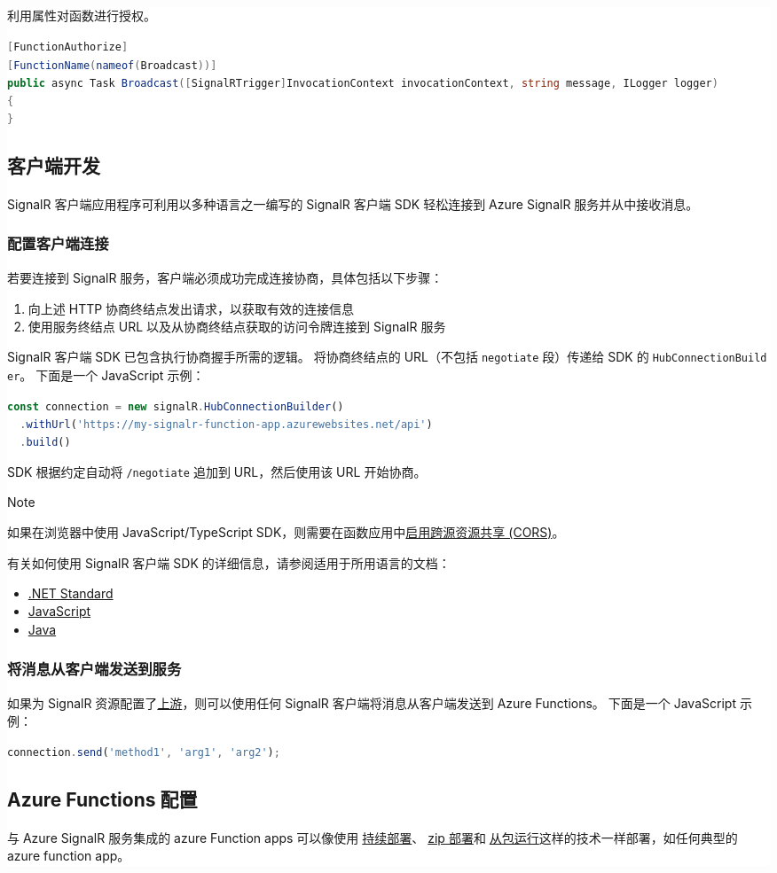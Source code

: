 利用属性对函数进行授权。

```cs
[FunctionAuthorize]
[FunctionName(nameof(Broadcast))]
public async Task Broadcast([SignalRTrigger]InvocationContext invocationContext, string message, ILogger logger)
{
}
```

## <a name="client-development"></a>客户端开发

SignalR 客户端应用程序可利用以多种语言之一编写的 SignalR 客户端 SDK 轻松连接到 Azure SignalR 服务并从中接收消息。

### <a name="configuring-a-client-connection"></a>配置客户端连接

若要连接到 SignalR 服务，客户端必须成功完成连接协商，具体包括以下步骤：

1. 向上述 HTTP 协商终结点发出请求，以获取有效的连接信息
1. 使用服务终结点 URL 以及从协商终结点获取的访问令牌连接到 SignalR 服务

SignalR 客户端 SDK 已包含执行协商握手所需的逻辑。 将协商终结点的 URL（不包括 `negotiate` 段）传递给 SDK 的 `HubConnectionBuilder`。 下面是一个 JavaScript 示例：

```javascript
const connection = new signalR.HubConnectionBuilder()
  .withUrl('https://my-signalr-function-app.azurewebsites.net/api')
  .build()
```

SDK 根据约定自动将 `/negotiate` 追加到 URL，然后使用该 URL 开始协商。

> [!NOTE]
> 如果在浏览器中使用 JavaScript/TypeScript SDK，则需要在函数应用中[启用跨源资源共享 (CORS)](#enabling-cors)。

有关如何使用 SignalR 客户端 SDK 的详细信息，请参阅适用于所用语言的文档：

* [.NET Standard](/aspnet/core/signalr/dotnet-client)
* [JavaScript](/aspnet/core/signalr/javascript-client)
* [Java](/aspnet/core/signalr/java-client)

### <a name="sending-messages-from-a-client-to-the-service"></a>将消息从客户端发送到服务

如果为 SignalR 资源配置了[上游](concept-upstream.md)，则可以使用任何 SignalR 客户端将消息从客户端发送到 Azure Functions。 下面是一个 JavaScript 示例：

```javascript
connection.send('method1', 'arg1', 'arg2');
```

## <a name="azure-functions-configuration"></a>Azure Functions 配置

与 Azure SignalR 服务集成的 azure Function apps 可以像使用 [持续部署](../azure-functions/functions-continuous-deployment.md)、 [zip 部署](../azure-functions/deployment-zip-push.md)和 [从包运行](../azure-functions/run-functions-from-deployment-package.md)这样的技术一样部署，如任何典型的 azure function app。
